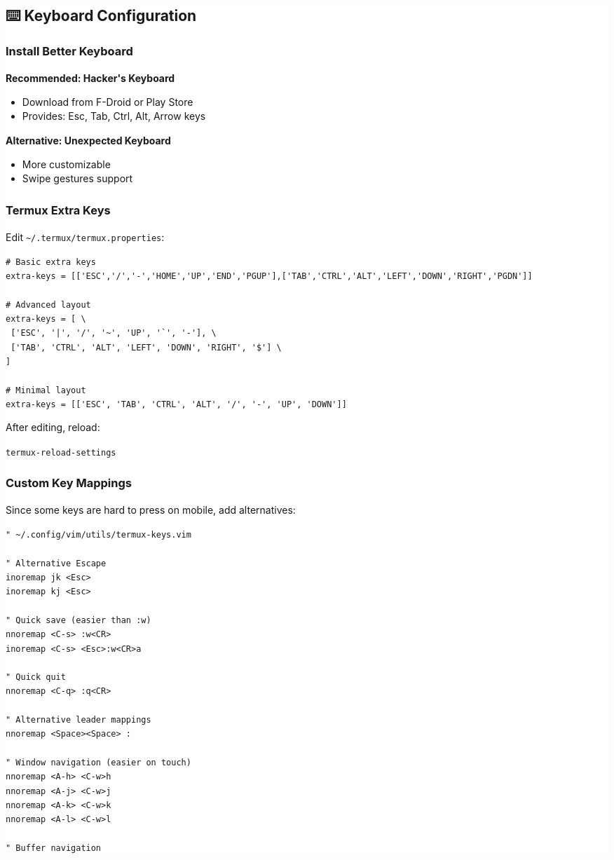 ## ⌨️ Keyboard Configuration

### Install Better Keyboard

**Recommended: Hacker's Keyboard**

- Download from F-Droid or Play Store
- Provides: Esc, Tab, Ctrl, Alt, Arrow keys

**Alternative: Unexpected Keyboard**

- More customizable
- Swipe gestures support

### Termux Extra Keys

Edit `~/.termux/termux.properties`:

```properties
# Basic extra keys
extra-keys = [['ESC','/','-','HOME','UP','END','PGUP'],['TAB','CTRL','ALT','LEFT','DOWN','RIGHT','PGDN']]

# Advanced layout
extra-keys = [ \
 ['ESC', '|', '/', '~', 'UP', '`', '-'], \
 ['TAB', 'CTRL', 'ALT', 'LEFT', 'DOWN', 'RIGHT', '$'] \
]

# Minimal layout
extra-keys = [['ESC', 'TAB', 'CTRL', 'ALT', '/', '-', 'UP', 'DOWN']]
```

After editing, reload:

```bash
termux-reload-settings
```

### Custom Key Mappings

Since some keys are hard to press on mobile, add alternatives:

```vim
" ~/.config/vim/utils/termux-keys.vim

" Alternative Escape
inoremap jk <Esc>
inoremap kj <Esc>

" Quick save (easier than :w)
nnoremap <C-s> :w<CR>
inoremap <C-s> <Esc>:w<CR>a

" Quick quit
nnoremap <C-q> :q<CR>

" Alternative leader mappings
nnoremap <Space><Space> :

" Window navigation (easier on touch)
nnoremap <A-h> <C-w>h
nnoremap <A-j> <C-w>j
nnoremap <A-k> <C-w>k
nnoremap <A-l> <C-w>l

" Buffer navigation
```